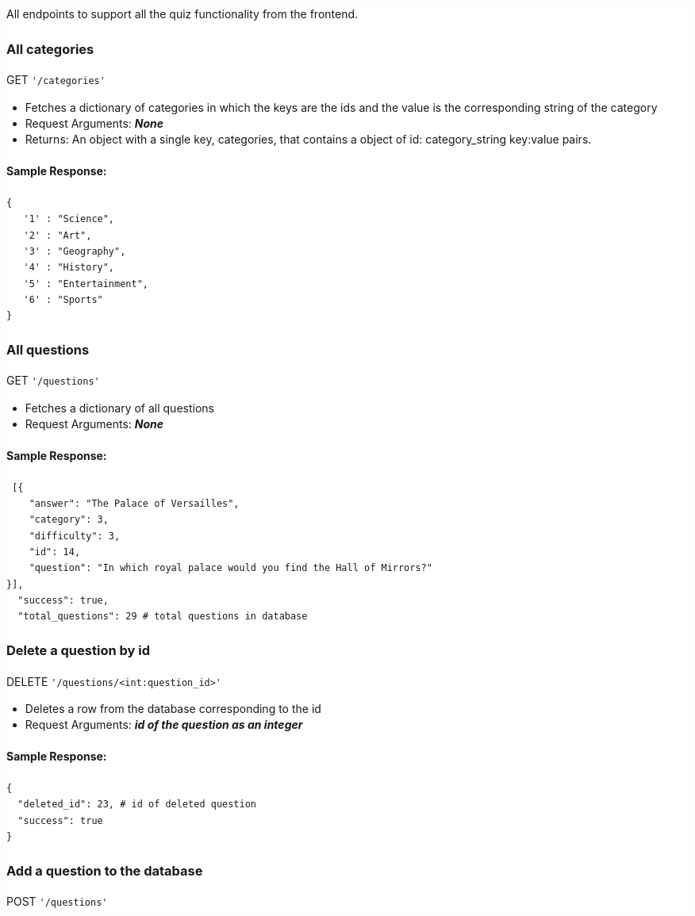 All endpoints to support all the quiz functionality from the frontend.

### All categories
GET  `'/categories'`

- Fetches a dictionary of categories in which the keys are the ids and the value is the corresponding string of the category
- Request Arguments: ***None***
- Returns: An object with a single key, categories, that contains a object of id: category_string key:value pairs. 
#### Sample Response: 
```
{
   '1' : "Science",
   '2' : "Art",
   '3' : "Geography",
   '4' : "History",
   '5' : "Entertainment",
   '6' : "Sports"
}
```
### All questions
GET  `'/questions'`

- Fetches a dictionary of all questions
- Request Arguments: ***None***
#### Sample Response: 
```
 [{
    "answer": "The Palace of Versailles", 
    "category": 3, 
    "difficulty": 3, 
    "id": 14, 
    "question": "In which royal palace would you find the Hall of Mirrors?"
}], 
  "success": true, 
  "total_questions": 29 # total questions in database
```
### Delete a question by id
DELETE  `'/questions/<int:question_id>'`

- Deletes a row from the database corresponding to the id
- Request Arguments: ***id of the question as an integer***

#### Sample Response: 
```
{
  "deleted_id": 23, # id of deleted question
  "success": true
}
```
### Add a question to the database
POST  `'/questions'`
